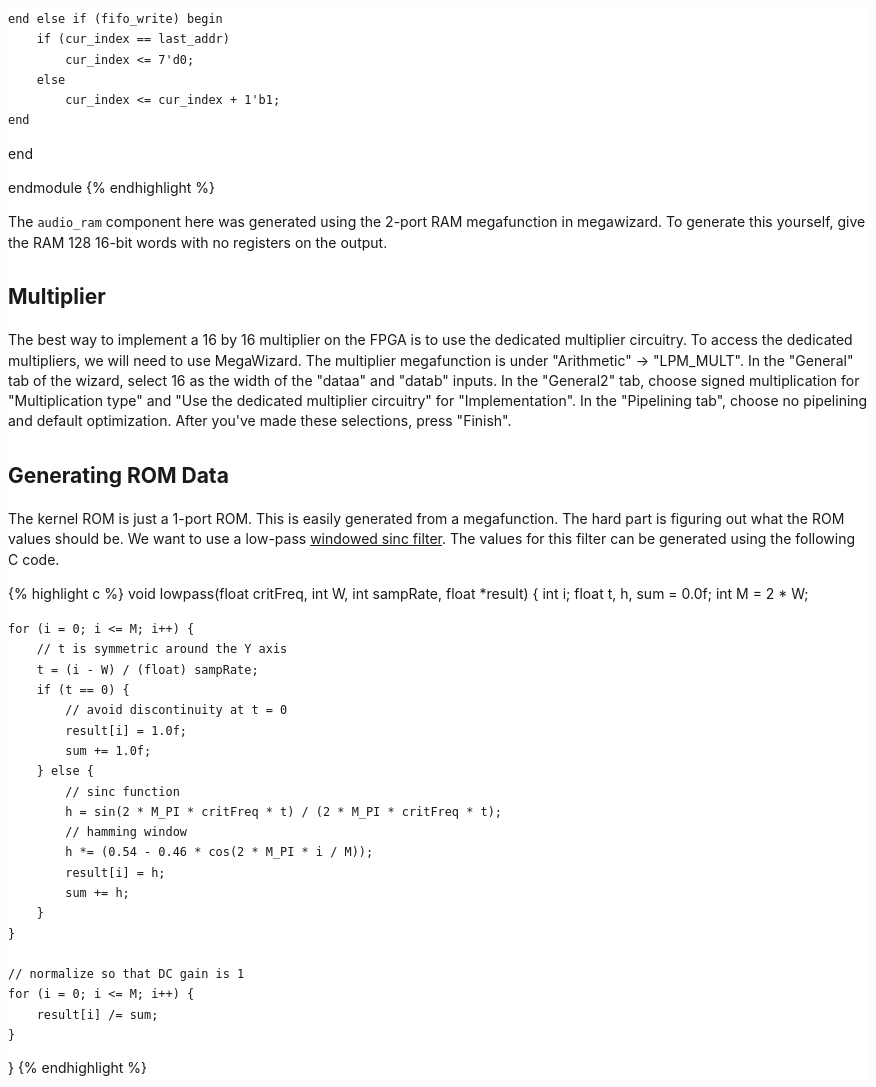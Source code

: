     end else if (fifo_write) begin
        if (cur_index == last_addr)
            cur_index <= 7'd0;
        else
            cur_index <= cur_index + 1'b1;
    end
end

endmodule
{% endhighlight %}

The `audio_ram` component here was generated using the 2-port RAM megafunction
in megawizard. To generate this yourself, give the RAM 128 16-bit words with
no registers on the output.

## Multiplier

The best way to implement a 16 by 16 multiplier on the FPGA is to use the
dedicated multiplier circuitry. To access the dedicated multipliers, we will
need to use MegaWizard. The multiplier megafunction is under "Arithmetic"
-> "LPM\_MULT". In the "General" tab of the wizard, select 16 as the width of
the "dataa" and "datab" inputs. In the "General2" tab, choose signed
multiplication for "Multiplication type" and "Use the dedicated multiplier
circuitry" for "Implementation". In the "Pipelining tab", choose no pipelining
and default optimization. After you've made these selections, press "Finish".

## Generating ROM Data

The kernel ROM is just a 1-port ROM. This is easily generated from a
megafunction. The hard part is figuring out what the ROM values should be.
We want to use a low-pass [windowed sinc filter](http://www.dspguide.com/ch16.htm).
The values for this filter can be generated using the following C code.

{% highlight c %}
void lowpass(float critFreq, int W, int sampRate, float *result)
{
	int i;
	float t, h, sum = 0.0f;
	int M = 2 * W;

	for (i = 0; i <= M; i++) {
		// t is symmetric around the Y axis
		t = (i - W) / (float) sampRate;
		if (t == 0) {
			// avoid discontinuity at t = 0
			result[i] = 1.0f;
			sum += 1.0f;
		} else {
			// sinc function
			h = sin(2 * M_PI * critFreq * t) / (2 * M_PI * critFreq * t);
			// hamming window
			h *= (0.54 - 0.46 * cos(2 * M_PI * i / M));
			result[i] = h;
			sum += h;
		}
	}

	// normalize so that DC gain is 1
	for (i = 0; i <= M; i++) {
		result[i] /= sum;
	}
}
{% endhighlight %}
